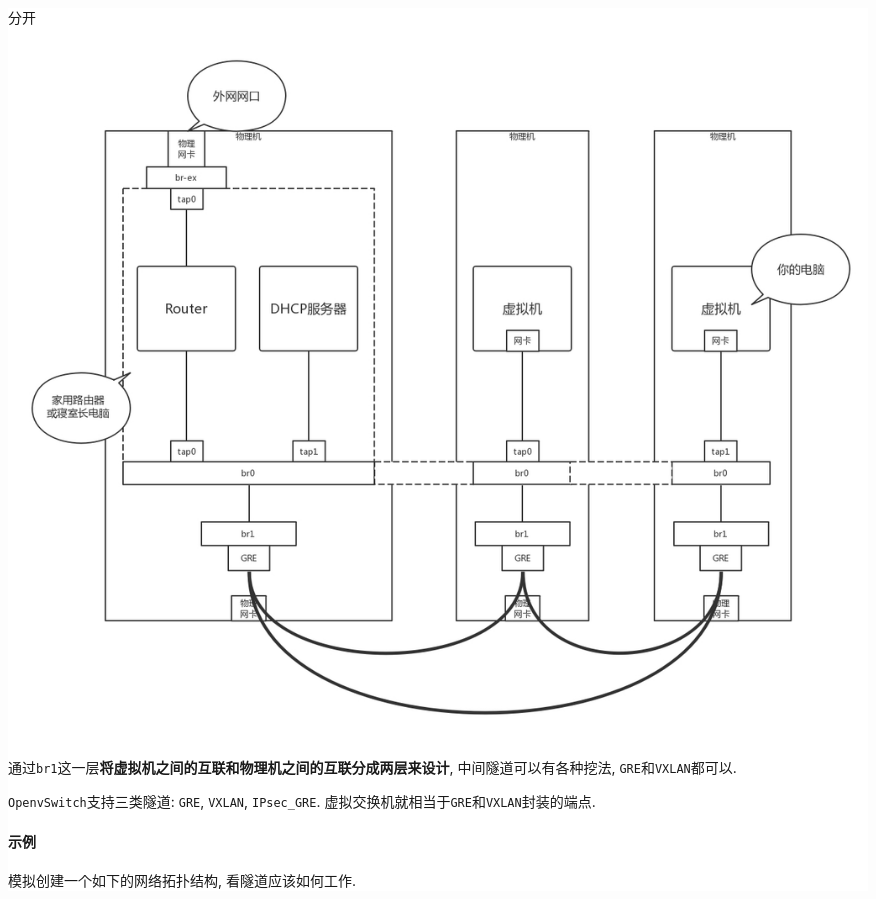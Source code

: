 
分开

![](./img/28_11.jpg)

通过`br1`这一层**将虚拟机之间的互联和物理机之间的互联分成两层来设计**, 中间隧道可以有各种挖法, `GRE`和`VXLAN`都可以.

`OpenvSwitch`支持三类隧道: `GRE`, `VXLAN`, `IPsec_GRE`. 虚拟交换机就相当于`GRE`和`VXLAN`封装的端点.

#### 示例

模拟创建一个如下的网络拓扑结构, 看隧道应该如何工作.
